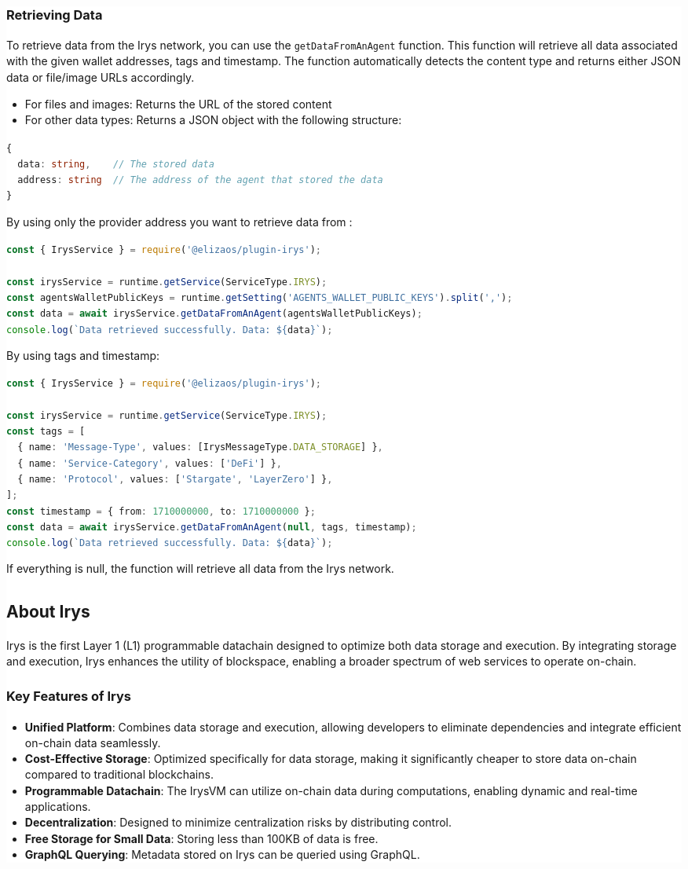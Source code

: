
### Retrieving Data

To retrieve data from the Irys network, you can use the `getDataFromAnAgent` function. This function will retrieve all data associated with the given wallet addresses, tags and timestamp. The function automatically detects the content type and returns either JSON data or file/image URLs accordingly.

- For files and images: Returns the URL of the stored content
- For other data types: Returns a JSON object with the following structure:

```typescript
{
  data: string,    // The stored data
  address: string  // The address of the agent that stored the data
}
```

By using only the provider address you want to retrieve data from :

```typescript
const { IrysService } = require('@elizaos/plugin-irys');

const irysService = runtime.getService(ServiceType.IRYS);
const agentsWalletPublicKeys = runtime.getSetting('AGENTS_WALLET_PUBLIC_KEYS').split(',');
const data = await irysService.getDataFromAnAgent(agentsWalletPublicKeys);
console.log(`Data retrieved successfully. Data: ${data}`);
```

By using tags and timestamp:

```typescript
const { IrysService } = require('@elizaos/plugin-irys');

const irysService = runtime.getService(ServiceType.IRYS);
const tags = [
  { name: 'Message-Type', values: [IrysMessageType.DATA_STORAGE] },
  { name: 'Service-Category', values: ['DeFi'] },
  { name: 'Protocol', values: ['Stargate', 'LayerZero'] },
];
const timestamp = { from: 1710000000, to: 1710000000 };
const data = await irysService.getDataFromAnAgent(null, tags, timestamp);
console.log(`Data retrieved successfully. Data: ${data}`);
```

If everything is null, the function will retrieve all data from the Irys network.

## About Irys

Irys is the first Layer 1 (L1) programmable datachain designed to optimize both data storage and execution. By integrating storage and execution, Irys enhances the utility of blockspace, enabling a broader spectrum of web services to operate on-chain.

### Key Features of Irys

- **Unified Platform**: Combines data storage and execution, allowing developers to eliminate dependencies and integrate efficient on-chain data seamlessly.
- **Cost-Effective Storage**: Optimized specifically for data storage, making it significantly cheaper to store data on-chain compared to traditional blockchains.
- **Programmable Datachain**: The IrysVM can utilize on-chain data during computations, enabling dynamic and real-time applications.
- **Decentralization**: Designed to minimize centralization risks by distributing control.
- **Free Storage for Small Data**: Storing less than 100KB of data is free.
- **GraphQL Querying**: Metadata stored on Irys can be queried using GraphQL.
